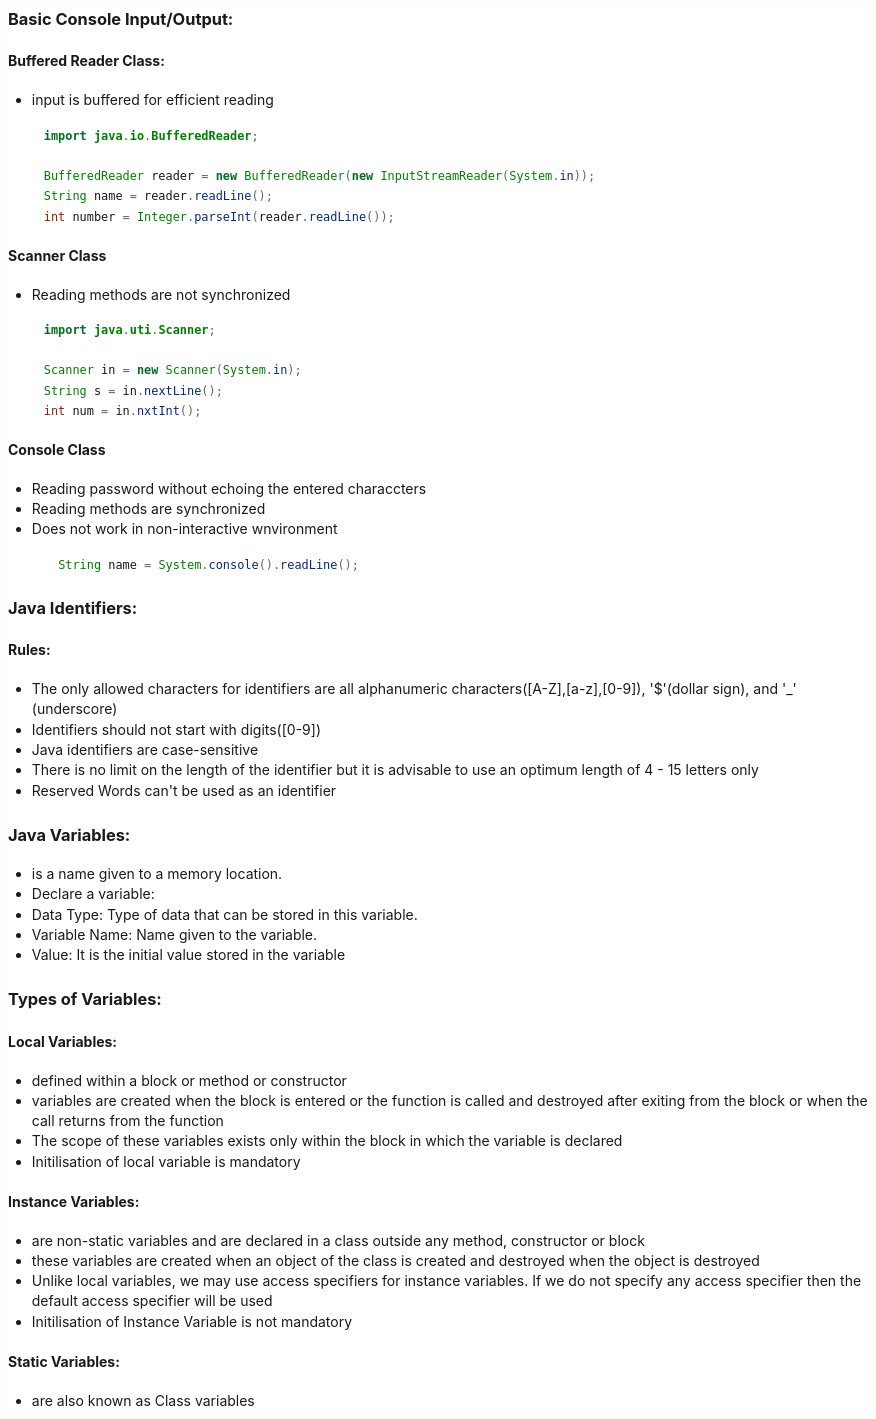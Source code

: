 ### Basic Console Input/Output:
   #### Buffered Reader Class:
   - input is buffered for efficient reading
 ```java
      import java.io.BufferedReader;
      
      BufferedReader reader = new BufferedReader(new InputStreamReader(System.in));
      String name = reader.readLine();
      int number = Integer.parseInt(reader.readLine());
  ```
   #### Scanner Class
   - Reading methods are not synchronized 
   ```java
        import java.uti.Scanner;
        
        Scanner in = new Scanner(System.in);
        String s = in.nextLine();
        int num = in.nxtInt();
   ```
  #### Console Class
  - Reading password without echoing the entered characcters
  - Reading methods are synchronized
  - Does not work in non-interactive wnvironment
```java
       String name = System.console().readLine();
```
 ### Java Identifiers:
  #### Rules:
  - The only allowed characters for identifiers are all alphanumeric characters([A-Z],[a-z],[0-9]), '$'(dollar sign), and '_' (underscore)
  - Identifiers should not start with digits(\[0-9])
  - Java identifiers are case-sensitive
  - There is no limit on the length of the identifier but it is advisable to use an optimum length of 4 - 15 letters only
  - Reserved Words can't be used as an identifier
  
 ### Java Variables:
 - is a name given to a memory location.
 - Declare a variable:
  - Data Type: Type of data that can be stored in this variable.
  - Variable Name: Name given to the variable.
  - Value: It is the initial value stored in the variable

### Types of Variables:
  #### Local Variables:
  - defined within a block or method or constructor
  - variables are created when the block is entered or the function is called and destroyed after exiting from the block or when the call returns from the function
  - The scope of these variables exists only within the block in which the variable is declared
  - Initilisation of local variable is mandatory
  #### Instance Variables:
  - are non-static variables and are declared in a class outside any method, constructor or block
  - these variables are created when an object of the class is created and destroyed when the object is destroyed
  - Unlike local variables, we may use access specifiers for instance variables. If we do not specify any access specifier then the default access specifier will be used
  - Initilisation of Instance Variable is not mandatory
  #### Static Variables:
  - are also known as Class variables